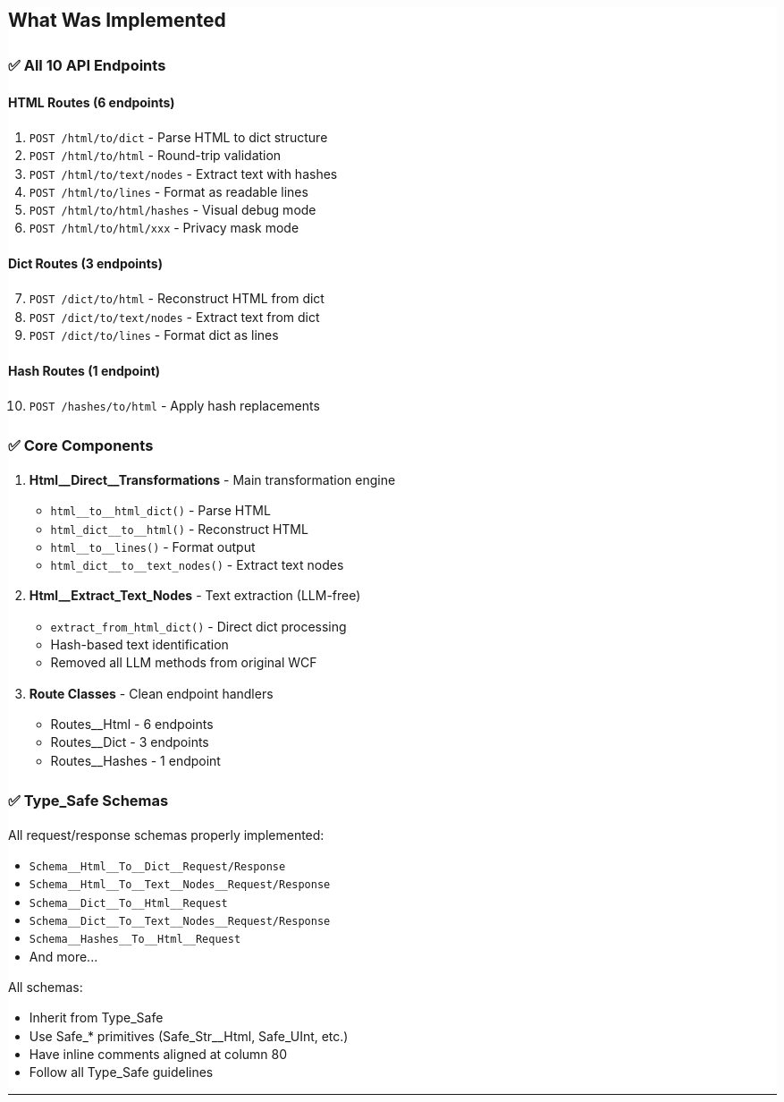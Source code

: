 ## What Was Implemented

### ✅ All 10 API Endpoints

#### HTML Routes (6 endpoints)
1. `POST /html/to/dict` - Parse HTML to dict structure
2. `POST /html/to/html` - Round-trip validation
3. `POST /html/to/text/nodes` - Extract text with hashes
4. `POST /html/to/lines` - Format as readable lines
5. `POST /html/to/html/hashes` - Visual debug mode
6. `POST /html/to/html/xxx` - Privacy mask mode

#### Dict Routes (3 endpoints)
7. `POST /dict/to/html` - Reconstruct HTML from dict
8. `POST /dict/to/text/nodes` - Extract text from dict
9. `POST /dict/to/lines` - Format dict as lines

#### Hash Routes (1 endpoint)
10. `POST /hashes/to/html` - Apply hash replacements

### ✅ Core Components

1. **Html__Direct__Transformations** - Main transformation engine
   - `html__to__html_dict()` - Parse HTML
   - `html_dict__to__html()` - Reconstruct HTML
   - `html__to__lines()` - Format output
   - `html_dict__to__text_nodes()` - Extract text nodes

2. **Html__Extract_Text_Nodes** - Text extraction (LLM-free)
   - `extract_from_html_dict()` - Direct dict processing
   - Hash-based text identification
   - Removed all LLM methods from original WCF

3. **Route Classes** - Clean endpoint handlers
   - Routes__Html - 6 endpoints
   - Routes__Dict - 3 endpoints
   - Routes__Hashes - 1 endpoint

### ✅ Type_Safe Schemas

All request/response schemas properly implemented:
- `Schema__Html__To__Dict__Request/Response`
- `Schema__Html__To__Text__Nodes__Request/Response`
- `Schema__Dict__To__Html__Request`
- `Schema__Dict__To__Text__Nodes__Request/Response`
- `Schema__Hashes__To__Html__Request`
- And more...

All schemas:
- Inherit from Type_Safe
- Use Safe_* primitives (Safe_Str__Html, Safe_UInt, etc.)
- Have inline comments aligned at column 80
- Follow all Type_Safe guidelines

---
